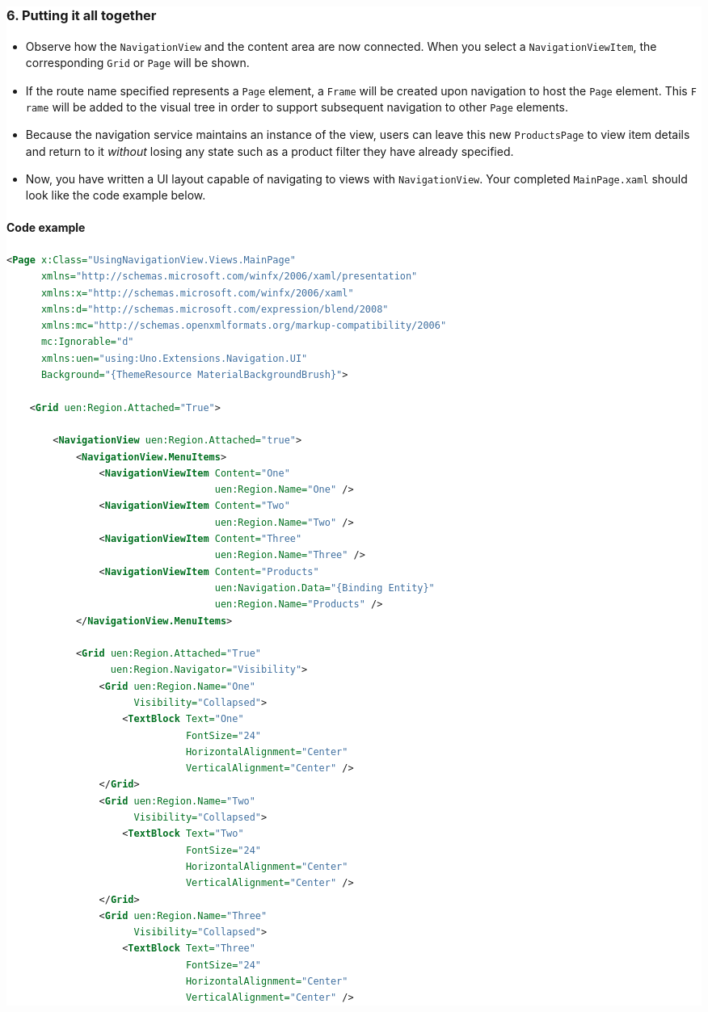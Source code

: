 ### 6. Putting it all together

* Observe how the `NavigationView` and the content area are now connected. When you select a `NavigationViewItem`, the corresponding `Grid` or `Page` will be shown.

* If the route name specified represents a `Page` element, a `Frame` will be created upon navigation to host the `Page` element. This `Frame` will be added to the visual tree in order to support subsequent navigation to other `Page` elements.

* Because the navigation service maintains an instance of the view, users can leave this new `ProductsPage` to view item details and return to it _without_ losing any state such as a product filter they have already specified.

* Now, you have written a UI layout capable of navigating to views with `NavigationView`. Your completed `MainPage.xaml` should look like the code example below.

#### Code example

```xml
<Page x:Class="UsingNavigationView.Views.MainPage"
      xmlns="http://schemas.microsoft.com/winfx/2006/xaml/presentation"
      xmlns:x="http://schemas.microsoft.com/winfx/2006/xaml"
      xmlns:d="http://schemas.microsoft.com/expression/blend/2008"
      xmlns:mc="http://schemas.openxmlformats.org/markup-compatibility/2006"
      mc:Ignorable="d"
      xmlns:uen="using:Uno.Extensions.Navigation.UI"
      Background="{ThemeResource MaterialBackgroundBrush}">

    <Grid uen:Region.Attached="True">

        <NavigationView uen:Region.Attached="true">
            <NavigationView.MenuItems>
                <NavigationViewItem Content="One"
                                    uen:Region.Name="One" />
                <NavigationViewItem Content="Two"
                                    uen:Region.Name="Two" />
                <NavigationViewItem Content="Three"
                                    uen:Region.Name="Three" />
                <NavigationViewItem Content="Products"
                                    uen:Navigation.Data="{Binding Entity}"
                                    uen:Region.Name="Products" />
            </NavigationView.MenuItems>

            <Grid uen:Region.Attached="True"
                  uen:Region.Navigator="Visibility">
                <Grid uen:Region.Name="One"
                      Visibility="Collapsed">
                    <TextBlock Text="One"
                               FontSize="24"
                               HorizontalAlignment="Center"
                               VerticalAlignment="Center" />
                </Grid>
                <Grid uen:Region.Name="Two"
                      Visibility="Collapsed">
                    <TextBlock Text="Two"
                               FontSize="24"
                               HorizontalAlignment="Center"
                               VerticalAlignment="Center" />
                </Grid>
                <Grid uen:Region.Name="Three"
                      Visibility="Collapsed">
                    <TextBlock Text="Three"
                               FontSize="24"
                               HorizontalAlignment="Center"
                               VerticalAlignment="Center" />
```